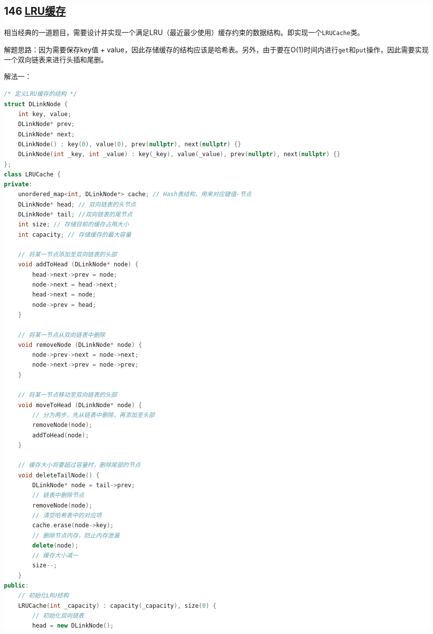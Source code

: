 ## 146 [LRU缓存](https://leetcode.com/problems/lru-cache/description/?envType=problem-list-v2&envId=2cktkvj&)

相当经典的一道题目，需要设计并实现一个满足LRU（最近最少使用）缓存约束的数据结构。即实现一个`LRUCache`类。

解题思路：因为需要保存key值 + value，因此存储缓存的结构应该是哈希表。另外，由于要在O(1)时间内进行`get`和`put`操作，因此需要实现一个双向链表来进行头插和尾删。

解法一：

```cpp
/* 定义LRU缓存的结构 */
struct DLinkNode {
    int key, value;
    DLinkNode* prev;
    DLinkNode* next;
    DLinkNode() : key(0), value(0), prev(nullptr), next(nullptr) {}
    DLinkNode(int _key, int _value) : key(_key), value(_value), prev(nullptr), next(nullptr) {}
};
class LRUCache {
private:
    unordered_map<int, DLinkNode*> cache; // Hash表结构，用来对应键值-节点
    DLinkNode* head; // 双向链表的头节点
    DLinkNode* tail; //双向链表的尾节点
    int size; // 存储目前的缓存占用大小
    int capacity; // 存储缓存的最大容量

    // 将某一节点添加至双向链表的头部
    void addToHead (DLinkNode* node) {
        head->next->prev = node;
        node->next = head->next;
        head->next = node;
        node->prev = head;
    }

    // 将某一节点从双向链表中删除
    void removeNode (DLinkNode* node) {
        node->prev->next = node->next;
        node->next->prev = node->prev;
    }

    // 将某一节点移动至双向链表的头部
    void moveToHead (DLinkNode* node) {
        // 分为两步，先从链表中删除，再添加至头部
        removeNode(node);
        addToHead(node);
    }

    // 缓存大小将要超过容量时，删除尾部的节点
    void deleteTailNode() {
        DLinkNode* node = tail->prev;
        // 链表中删除节点
        removeNode(node);
        // 清空哈希表中的对应项
        cache.erase(node->key);
        // 删除节点内存，防止内存泄漏
        delete(node);
        // 缓存大小减一
        size--;
    }
public:
    // 初始化LRU结构
    LRUCache(int _capacity) : capacity(_capacity), size(0) {
        // 初始化双向链表
        head = new DLinkNode();
```
